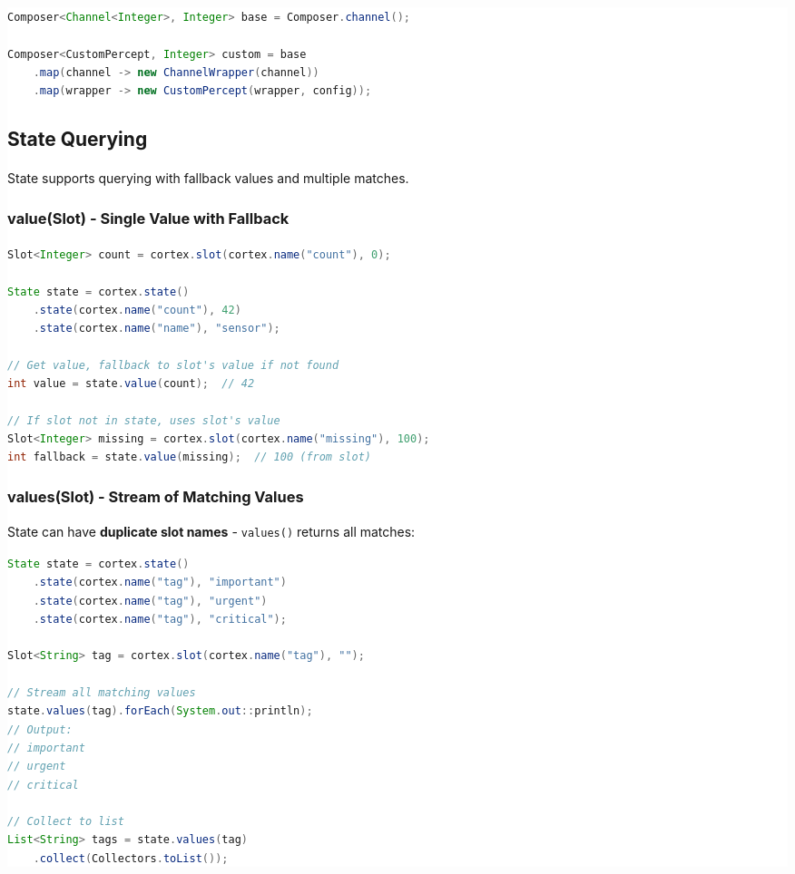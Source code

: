 ```java
Composer<Channel<Integer>, Integer> base = Composer.channel();

Composer<CustomPercept, Integer> custom = base
    .map(channel -> new ChannelWrapper(channel))
    .map(wrapper -> new CustomPercept(wrapper, config));
```

## State Querying

State supports querying with fallback values and multiple matches.

### value(Slot) - Single Value with Fallback

```java
Slot<Integer> count = cortex.slot(cortex.name("count"), 0);

State state = cortex.state()
    .state(cortex.name("count"), 42)
    .state(cortex.name("name"), "sensor");

// Get value, fallback to slot's value if not found
int value = state.value(count);  // 42

// If slot not in state, uses slot's value
Slot<Integer> missing = cortex.slot(cortex.name("missing"), 100);
int fallback = state.value(missing);  // 100 (from slot)
```

### values(Slot) - Stream of Matching Values

State can have **duplicate slot names** - `values()` returns all matches:

```java
State state = cortex.state()
    .state(cortex.name("tag"), "important")
    .state(cortex.name("tag"), "urgent")
    .state(cortex.name("tag"), "critical");

Slot<String> tag = cortex.slot(cortex.name("tag"), "");

// Stream all matching values
state.values(tag).forEach(System.out::println);
// Output:
// important
// urgent
// critical

// Collect to list
List<String> tags = state.values(tag)
    .collect(Collectors.toList());
```
